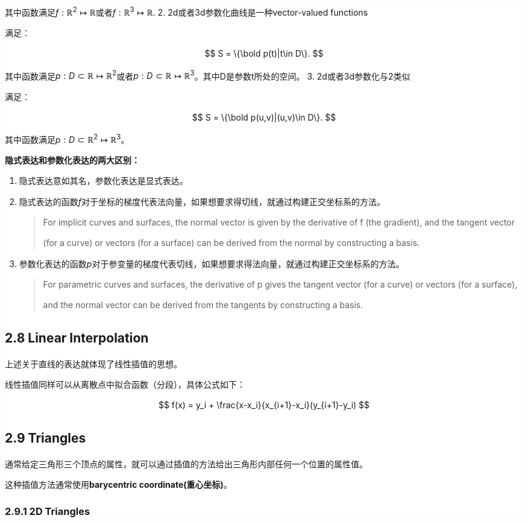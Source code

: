    其中函数满足$f:\mathbb{R}^2\mapsto\mathbb{R}$或者$f:\mathbb{R}^3\mapsto\mathbb{R}$.
2. 2d或者3d参数化曲线是一种vector-valued functions

   满足：

   $$
   S = \{\bold p(t)|t\in D\}.
   $$

   其中函数满足$p:D\subset \mathbb{R}\mapsto\mathbb{R}^2$或者$p:D\subset \mathbb{R}\mapsto\mathbb{R}^3$。其中D是参数t所处的空间。
3. 2d或者3d参数化与2类似

   满足：

   $$
   S = \{\bold p(u,v)|(u,v)\in D\}.
   $$

   其中函数满足$p:D\subset \mathbb{R}^2\mapsto\mathbb{R}^3$。

**隐式表达和参数化表达的两大区别：**

1. 隐式表达意如其名，参数化表达是显式表达。
2. 隐式表达的函数$f$对于坐标的梯度代表法向量，如果想要求得切线，就通过构建正交坐标系的方法。

   > For implicit curves and surfaces, the normal vector is given by the derivative of f (the gradient), and the tangent vector
   >
   > (for a curve) or vectors (for a surface) can be derived from the normal by constructing a basis.
   >
3. 参数化表达的函数$p$对于参变量的梯度代表切线，如果想要求得法向量，就通过构建正交坐标系的方法。

   > For parametric curves and surfaces, the derivative of p gives the tangent vector (for a curve) or vectors (for a surface),
   >
   > and the normal vector can be derived from the tangents by constructing a basis.
   >

## 2.8 Linear Interpolation

上述关于直线的表达就体现了线性插值的思想。

线性插值同样可以从离散点中拟合函数（分段），具体公式如下：

$$
f(x) = y_i + \frac{x-x_i}{x_{i+1}-x_i}(y_{i+1}-y_i)
$$

## 2.9 Triangles

通常给定三角形三个顶点的属性，就可以通过插值的方法给出三角形内部任何一个位置的属性值。

这种插值方法通常使用**barycentric coordinate(重心坐标)**。

### 2.9.1 2D Triangles
